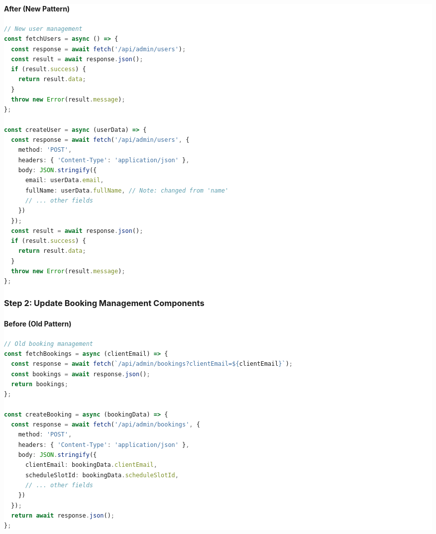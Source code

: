 #### **After (New Pattern)**
```typescript
// New user management
const fetchUsers = async () => {
  const response = await fetch('/api/admin/users');
  const result = await response.json();
  if (result.success) {
    return result.data;
  }
  throw new Error(result.message);
};

const createUser = async (userData) => {
  const response = await fetch('/api/admin/users', {
    method: 'POST',
    headers: { 'Content-Type': 'application/json' },
    body: JSON.stringify({
      email: userData.email,
      fullName: userData.fullName, // Note: changed from 'name'
      // ... other fields
    })
  });
  const result = await response.json();
  if (result.success) {
    return result.data;
  }
  throw new Error(result.message);
};
```

### **Step 2: Update Booking Management Components**

#### **Before (Old Pattern)**
```typescript
// Old booking management
const fetchBookings = async (clientEmail) => {
  const response = await fetch(`/api/admin/bookings?clientEmail=${clientEmail}`);
  const bookings = await response.json();
  return bookings;
};

const createBooking = async (bookingData) => {
  const response = await fetch('/api/admin/bookings', {
    method: 'POST',
    headers: { 'Content-Type': 'application/json' },
    body: JSON.stringify({
      clientEmail: bookingData.clientEmail,
      scheduleSlotId: bookingData.scheduleSlotId,
      // ... other fields
    })
  });
  return await response.json();
};
```

